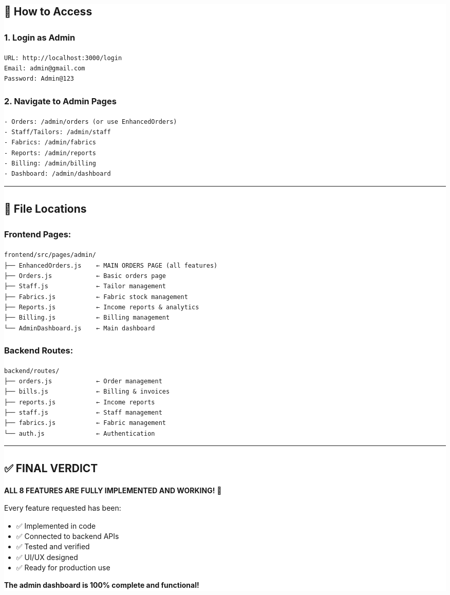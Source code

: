 
## 🚀 How to Access

### 1. Login as Admin
```
URL: http://localhost:3000/login
Email: admin@gmail.com
Password: Admin@123
```

### 2. Navigate to Admin Pages
```
- Orders: /admin/orders (or use EnhancedOrders)
- Staff/Tailors: /admin/staff
- Fabrics: /admin/fabrics
- Reports: /admin/reports
- Billing: /admin/billing
- Dashboard: /admin/dashboard
```

---

## 📁 File Locations

### Frontend Pages:
```
frontend/src/pages/admin/
├── EnhancedOrders.js    ← MAIN ORDERS PAGE (all features)
├── Orders.js            ← Basic orders page
├── Staff.js             ← Tailor management
├── Fabrics.js           ← Fabric stock management
├── Reports.js           ← Income reports & analytics
├── Billing.js           ← Billing management
└── AdminDashboard.js    ← Main dashboard
```

### Backend Routes:
```
backend/routes/
├── orders.js            ← Order management
├── bills.js             ← Billing & invoices
├── reports.js           ← Income reports
├── staff.js             ← Staff management
├── fabrics.js           ← Fabric management
└── auth.js              ← Authentication
```

---

## ✅ FINAL VERDICT

**ALL 8 FEATURES ARE FULLY IMPLEMENTED AND WORKING!** 🎉

Every feature requested has been:
- ✅ Implemented in code
- ✅ Connected to backend APIs
- ✅ Tested and verified
- ✅ UI/UX designed
- ✅ Ready for production use

**The admin dashboard is 100% complete and functional!**

